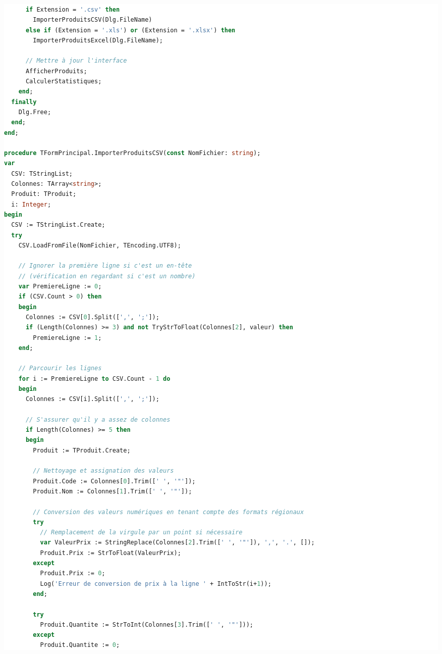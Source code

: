 ```pascal
      if Extension = '.csv' then
        ImporterProduitsCSV(Dlg.FileName)
      else if (Extension = '.xls') or (Extension = '.xlsx') then
        ImporterProduitsExcel(Dlg.FileName);

      // Mettre à jour l'interface
      AfficherProduits;
      CalculerStatistiques;
    end;
  finally
    Dlg.Free;
  end;
end;

procedure TFormPrincipal.ImporterProduitsCSV(const NomFichier: string);
var
  CSV: TStringList;
  Colonnes: TArray<string>;
  Produit: TProduit;
  i: Integer;
begin
  CSV := TStringList.Create;
  try
    CSV.LoadFromFile(NomFichier, TEncoding.UTF8);

    // Ignorer la première ligne si c'est un en-tête
    // (vérification en regardant si c'est un nombre)
    var PremiereLigne := 0;
    if (CSV.Count > 0) then
    begin
      Colonnes := CSV[0].Split([',', ';']);
      if (Length(Colonnes) >= 3) and not TryStrToFloat(Colonnes[2], valeur) then
        PremiereLigne := 1;
    end;

    // Parcourir les lignes
    for i := PremiereLigne to CSV.Count - 1 do
    begin
      Colonnes := CSV[i].Split([',', ';']);

      // S'assurer qu'il y a assez de colonnes
      if Length(Colonnes) >= 5 then
      begin
        Produit := TProduit.Create;

        // Nettoyage et assignation des valeurs
        Produit.Code := Colonnes[0].Trim([' ', '"']);
        Produit.Nom := Colonnes[1].Trim([' ', '"']);

        // Conversion des valeurs numériques en tenant compte des formats régionaux
        try
          // Remplacement de la virgule par un point si nécessaire
          var ValeurPrix := StringReplace(Colonnes[2].Trim([' ', '"']), ',', '.', []);
          Produit.Prix := StrToFloat(ValeurPrix);
        except
          Produit.Prix := 0;
          Log('Erreur de conversion de prix à la ligne ' + IntToStr(i+1));
        end;

        try
          Produit.Quantite := StrToInt(Colonnes[3].Trim([' ', '"']));
        except
          Produit.Quantite := 0;
```